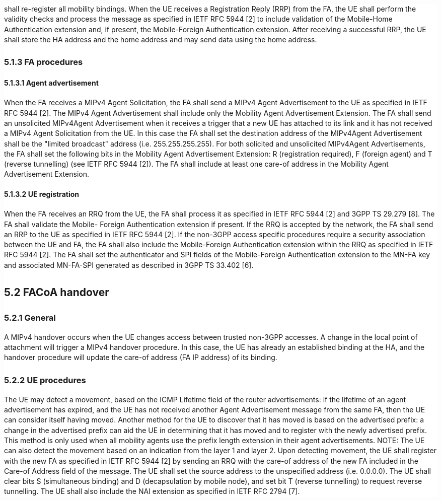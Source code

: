 shall re-register all mobility bindings.
When the UE receives a Registration Reply (RRP) from the FA, the UE shall
perform the validity checks and process the message as specified in IETF RFC
5944 [2] to include validation of the Mobile-Home Authentication extension
and, if present, the Mobile-Foreign Authentication extension. After receiving
a successful RRP, the UE shall store the HA address and the home address and
may send data using the home address.
### 5.1.3 FA procedures
#### 5.1.3.1 Agent advertisement
When the FA receives a MIPv4 Agent Solicitation, the FA shall send a MIPv4
Agent Advertisement to the UE as specified in IETF RFC 5944 [2]. The MIPv4
Agent Advertisement shall include only the Mobility Agent Advertisement
Extension.
The FA shall send an unsolicited MIPv4Agent Advertisement when it receives a
trigger that a new UE has attached to its link and it has not received a MIPv4
Agent Solicitation from the UE. In this case the FA shall set the destination
address of the MIPv4Agent Advertisement shall be the \"limited broadcast\"
address (i.e. 255.255.255.255).
For both solicited and unsolicited MIPv4Agent Advertisements, the FA shall set
the following bits in the Mobility Agent Advertisement Extension: R
(registration required), F (foreign agent) and T (reverse tunnelling) (see
IETF RFC 5944 [2]). The FA shall include at least one care-of address in the
Mobility Agent Advertisement Extension.
#### 5.1.3.2 UE registration
When the FA receives an RRQ from the UE, the FA shall process it as specified
in IETF RFC 5944 [2] and 3GPP TS 29.279 [8]. The FA shall validate the Mobile-
Foreign Authentication extension if present.
If the RRQ is accepted by the network, the FA shall send an RRP to the UE as
specified in IETF RFC 5944 [2]. If the non-3GPP access specific procedures
require a security association between the UE and FA, the FA shall also
include the Mobile-Foreign Authentication extension within the RRQ as
specified in IETF RFC 5944 [2]. The FA shall set the authenticator and SPI
fields of the Mobile-Foreign Authentication extension to the MN-FA key and
associated MN-FA-SPI generated as described in 3GPP TS 33.402 [6].
## 5.2 FACoA handover
### 5.2.1 General
A MIPv4 handover occurs when the UE changes access between trusted non-3GPP
accesses. A change in the local point of attachment will trigger a MIPv4
handover procedure. In this case, the UE has already an established binding at
the HA, and the handover procedure will update the care-of address (FA IP
address) of its binding.
### 5.2.2 UE procedures
The UE may detect a movement, based on the ICMP Lifetime field of the router
advertisements: if the lifetime of an agent advertisement has expired, and the
UE has not received another Agent Advertisement message from the same FA, then
the UE can consider itself having moved.
Another method for the UE to discover that it has moved is based on the
advertised prefix: a change in the advertised prefix can aid the UE in
determining that it has moved and to register with the newly advertised
prefix. This method is only used when all mobility agents use the prefix
length extension in their agent advertisements.
NOTE: The UE can also detect the movement based on an indication from the
layer 1 and layer 2.
Upon detecting movement, the UE shall register with the new FA as specified in
IETF RFC 5944 [2] by sending an RRQ with the care-of address of the new FA
included in the Care-of Address field of the message. The UE shall set the
source address to the unspecified address (i.e. 0.0.0.0). The UE shall clear
bits S (simultaneous binding) and D (decapsulation by mobile node), and set
bit T (reverse tunnelling) to request reverse tunnelling. The UE shall also
include the NAI extension as specified in IETF RFC 2794 [7].